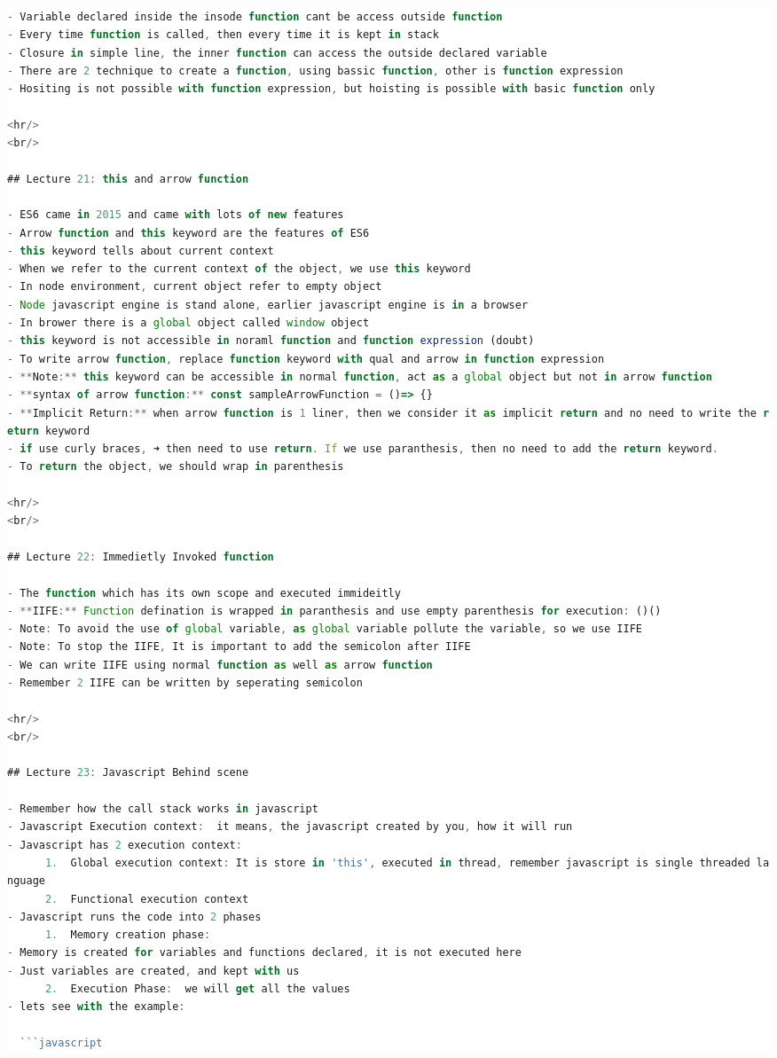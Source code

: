   ```javascript
- Variable declared inside the insode function cant be access outside function
- Every time function is called, then every time it is kept in stack
- Closure in simple line, the inner function can access the outside declared variable
- There are 2 technique to create a function, using bassic function, other is function expression
- Hositing is not possible with function expression, but hoisting is possible with basic function only

<hr/>
<br/>

## Lecture 21: this and arrow function

- ES6 came in 2015 and came with lots of new features
- Arrow function and this keyword are the features of ES6
- this keyword tells about current context
- When we refer to the current context of the object, we use this keyword
- In node environment, current object refer to empty object
- Node javascript engine is stand alone, earlier javascript engine is in a browser
- In brower there is a global object called window object
- this keyword is not accessible in noraml function and function expression (doubt)
- To write arrow function, replace function keyword with qual and arrow in function expression
- **Note:** this keyword can be accessible in normal function, act as a global object but not in arrow function
- **syntax of arrow function:** const sampleArrowFunction = ()=> {}
- **Implicit Return:** when arrow function is 1 liner, then we consider it as implicit return and no need to write the return keyword
- if use curly braces, ➜ then need to use return. If we use paranthesis, then no need to add the return keyword.
- To return the object, we should wrap in parenthesis

<hr/>
<br/>

## Lecture 22: Immedietly Invoked function

- The function which has its own scope and executed immideitly
- **IIFE:** Function defination is wrapped in paranthesis and use empty parenthesis for execution: ()()
- Note: To avoid the use of global variable, as global variable pollute the variable, so we use IIFE
- Note: To stop the IIFE, It is important to add the semicolon after IIFE
- We can write IIFE using normal function as well as arrow function
- Remember 2 IIFE can be written by seperating semicolon

<hr/>
<br/>

## Lecture 23: Javascript Behind scene

- Remember how the call stack works in javascript
- Javascript Execution context:  it means, the javascript created by you, how it will run
- Javascript has 2 execution context:
        1.  Global execution context: It is store in 'this', executed in thread, remember javascript is single threaded language
        2.  Functional execution context
- Javascript runs the code into 2 phases
        1.  Memory creation phase:
- Memory is created for variables and functions declared, it is not executed here
- Just variables are created, and kept with us
        2.  Execution Phase:  we will get all the values
- lets see with the example:

    ```javascript
  ```